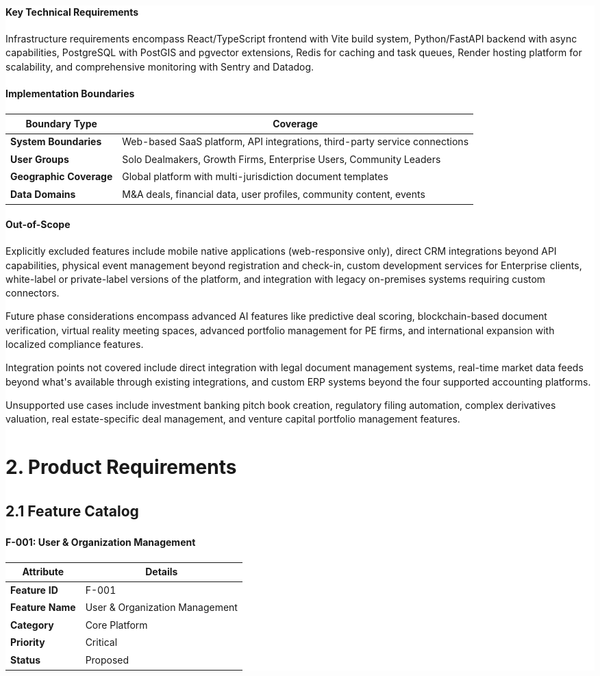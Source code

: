 #### Key Technical Requirements

Infrastructure requirements encompass React/TypeScript frontend with Vite build system, Python/FastAPI backend with async capabilities, PostgreSQL with PostGIS and pgvector extensions, Redis for caching and task queues, Render hosting platform for scalability, and comprehensive monitoring with Sentry and Datadog.

#### Implementation Boundaries

| Boundary Type | Coverage |
|---|---|
| **System Boundaries** | Web-based SaaS platform, API integrations, third-party service connections |
| **User Groups** | Solo Dealmakers, Growth Firms, Enterprise Users, Community Leaders |
| **Geographic Coverage** | Global platform with multi-jurisdiction document templates |
| **Data Domains** | M&A deals, financial data, user profiles, community content, events |

#### Out-of-Scope

Explicitly excluded features include mobile native applications (web-responsive only), direct CRM integrations beyond API capabilities, physical event management beyond registration and check-in, custom development services for Enterprise clients, white-label or private-label versions of the platform, and integration with legacy on-premises systems requiring custom connectors.

Future phase considerations encompass advanced AI features like predictive deal scoring, blockchain-based document verification, virtual reality meeting spaces, advanced portfolio management for PE firms, and international expansion with localized compliance features.

Integration points not covered include direct integration with legal document management systems, real-time market data feeds beyond what's available through existing integrations, and custom ERP systems beyond the four supported accounting platforms.

Unsupported use cases include investment banking pitch book creation, regulatory filing automation, complex derivatives valuation, real estate-specific deal management, and venture capital portfolio management features.

# 2. Product Requirements

## 2.1 Feature Catalog

#### F-001: User & Organization Management

| Attribute | Details |
|---|---|
| **Feature ID** | F-001 |
| **Feature Name** | User & Organization Management |
| **Category** | Core Platform |
| **Priority** | Critical |
| **Status** | Proposed |
